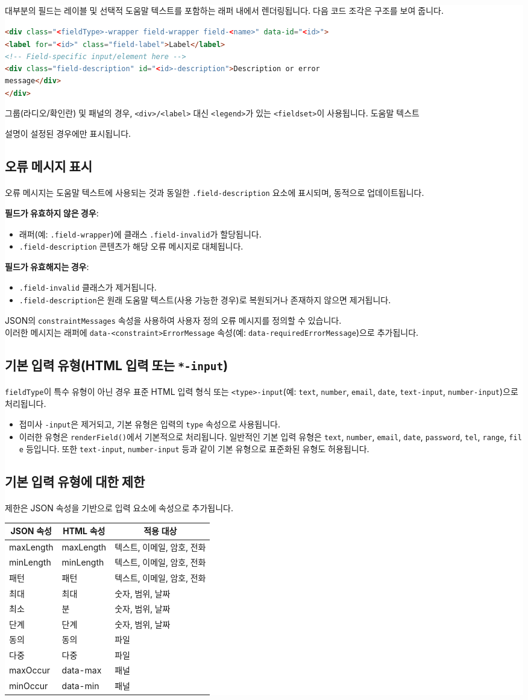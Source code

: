 대부분의 필드는 레이블 및 선택적 도움말 텍스트를 포함하는 래퍼 내에서 렌더링됩니다. 다음 코드 조각은 구조를 보여 줍니다.

```html
<div class="<fieldType>-wrapper field-wrapper field-<name>" data-id="<id>">
<label for="<id>" class="field-label">Label</label>
<!-- Field-specific input/element here -->
<div class="field-description" id="<id>-description">Description or error
message</div>
</div>
```

그룹(라디오/확인란) 및 패널의 경우, `<div>/<label>` 대신 `<legend>`가 있는 `<fieldset>`이 사용됩니다. 도움말 텍스트 <div> 설명이 설정된 경우에만 표시됩니다.

## 오류 메시지 표시

오류 메시지는 도움말 텍스트에 사용되는 것과 동일한 `.field-description` 요소에 표시되며, 동적으로 업데이트됩니다.

**필드가 유효하지 않은 경우**:

- 래퍼(예: `.field-wrapper`)에 클래스 `.field-invalid`가 할당됩니다.
- `.field-description` 콘텐츠가 해당 오류 메시지로 대체됩니다.

**필드가 유효해지는 경우**:

- `.field-invalid` 클래스가 제거됩니다.
- `.field-description`은 원래 도움말 텍스트(사용 가능한 경우)로 복원되거나 존재하지 않으면 제거됩니다.

JSON의 `constraintMessages` 속성을 사용하여 사용자 정의 오류 메시지를 정의할 수 있습니다.\
이러한 메시지는 래퍼에 `data-<constraint>ErrorMessage` 속성(예: `data-requiredErrorMessage`)으로 추가됩니다.

## 기본 입력 유형(HTML 입력 또는 `*-input`)

`fieldType`이 특수 유형이 아닌 경우 표준 HTML 입력 형식 또는 `<type>-input`(예: `text`, `number`, `email`, `date`, `text-input`, `number-input`)으로 처리됩니다.

- 접미사 `-input`은 제거되고, 기본 유형은 입력의 `type` 속성으로 사용됩니다.
- 이러한 유형은 `renderField()`에서 기본적으로 처리됩니다.
일반적인 기본 입력 유형은 `text`, `number`, `email`, `date`, `password`, `tel`, `range`, `file` 등입니다. 또한 `text-input`, `number-input` 등과 같이 기본 유형으로 표준화된 유형도 허용됩니다.

## 기본 입력 유형에 대한 제한

제한은 JSON 속성을 기반으로 입력 요소에 속성으로 추가됩니다.

| JSON 속성 | HTML 속성 | 적용 대상 |
|--------------|---------------|------------|
| maxLength | maxLength | 텍스트, 이메일, 암호, 전화 |
| minLength | minLength | 텍스트, 이메일, 암호, 전화 |
| 패턴 | 패턴 | 텍스트, 이메일, 암호, 전화 |
| 최대 | 최대 | 숫자, 범위, 날짜 |
| 최소 | 분 | 숫자, 범위, 날짜 |
| 단계 | 단계 | 숫자, 범위, 날짜 |
| 동의 | 동의 | 파일 |
| 다중 | 다중 | 파일 |
| maxOccur | data-max | 패널 |
| minOccur | data-min | 패널 |
